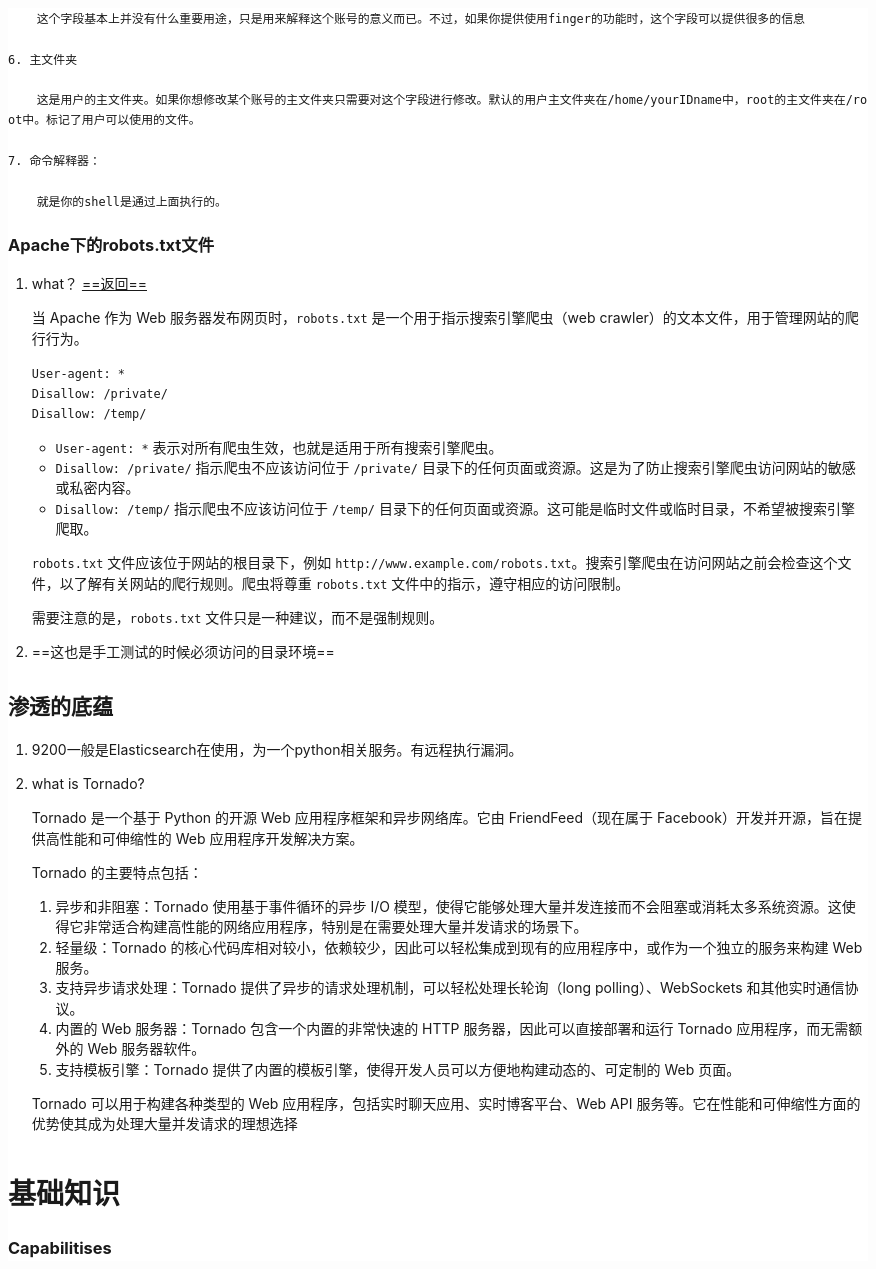         这个字段基本上并没有什么重要用途，只是用来解释这个账号的意义而已。不过，如果你提供使用finger的功能时，这个字段可以提供很多的信息

    6. 主文件夹

        这是用户的主文件夹。如果你想修改某个账号的主文件夹只需要对这个字段进行修改。默认的用户主文件夹在/home/yourIDname中，root的主文件夹在/root中。标记了用户可以使用的文件。
    
    7. 命令解释器：
    
        就是你的shell是通过上面执行的。

### Apache下的robots.txt文件					

1. what？								[==返回==](#back1)<a id='tag1'></a>

    当 Apache 作为 Web 服务器发布网页时，`robots.txt` 是一个用于指示搜索引擎爬虫（web crawler）的文本文件，用于管理网站的爬行行为。

    ```
    User-agent: *
    Disallow: /private/
    Disallow: /temp/
    ```

    - `User-agent: *` 表示对所有爬虫生效，也就是适用于所有搜索引擎爬虫。
    - `Disallow: /private/` 指示爬虫不应该访问位于 `/private/` 目录下的任何页面或资源。这是为了防止搜索引擎爬虫访问网站的敏感或私密内容。
    - `Disallow: /temp/` 指示爬虫不应该访问位于 `/temp/` 目录下的任何页面或资源。这可能是临时文件或临时目录，不希望被搜索引擎爬取。

    `robots.txt` 文件应该位于网站的根目录下，例如 `http://www.example.com/robots.txt`。搜索引擎爬虫在访问网站之前会检查这个文件，以了解有关网站的爬行规则。爬虫将尊重 `robots.txt` 文件中的指示，遵守相应的访问限制。

    需要注意的是，`robots.txt` 文件只是一种建议，而不是强制规则。

2. ==这也是手工测试的时候必须访问的目录环境==

## 渗透的底蕴

1. 9200一般是Elasticsearch在使用，为一个python相关服务。有远程执行漏洞。

    

2. what is Tornado?

    Tornado 是一个基于 Python 的开源 Web 应用程序框架和异步网络库。它由 FriendFeed（现在属于 Facebook）开发并开源，旨在提供高性能和可伸缩性的 Web 应用程序开发解决方案。

    Tornado 的主要特点包括：

    1. 异步和非阻塞：Tornado 使用基于事件循环的异步 I/O 模型，使得它能够处理大量并发连接而不会阻塞或消耗太多系统资源。这使得它非常适合构建高性能的网络应用程序，特别是在需要处理大量并发请求的场景下。
    2. 轻量级：Tornado 的核心代码库相对较小，依赖较少，因此可以轻松集成到现有的应用程序中，或作为一个独立的服务来构建 Web 服务。
    3. 支持异步请求处理：Tornado 提供了异步的请求处理机制，可以轻松处理长轮询（long polling）、WebSockets 和其他实时通信协议。
    4. 内置的 Web 服务器：Tornado 包含一个内置的非常快速的 HTTP 服务器，因此可以直接部署和运行 Tornado 应用程序，而无需额外的 Web 服务器软件。
    5. 支持模板引擎：Tornado 提供了内置的模板引擎，使得开发人员可以方便地构建动态的、可定制的 Web 页面。

    Tornado 可以用于构建各种类型的 Web 应用程序，包括实时聊天应用、实时博客平台、Web API 服务等。它在性能和可伸缩性方面的优势使其成为处理大量并发请求的理想选择

# 基础知识

### Capabilitises
